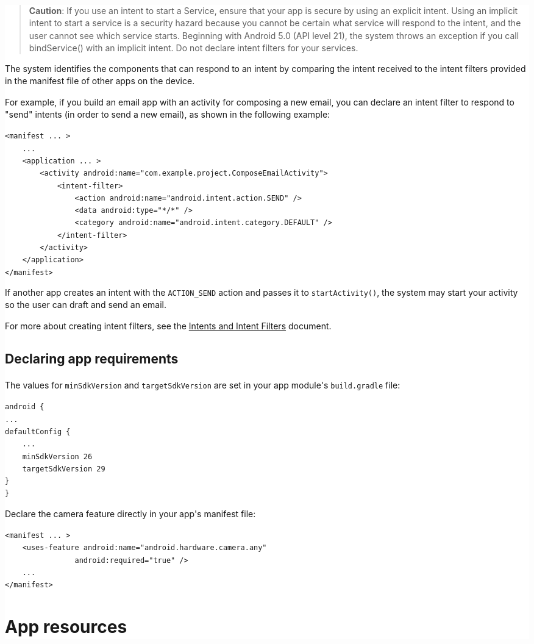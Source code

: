> **Caution**: If you use an intent to start a Service, ensure that your app is secure by using an explicit intent. Using an implicit intent to start a service is a security hazard because you cannot be certain what service will respond to the intent, and the user cannot see which service starts. Beginning with Android 5.0 (API level 21), the system throws an exception if you call bindService() with an implicit intent. Do not declare intent filters for your services.

The system identifies the components that can respond to an intent by comparing the intent received to the intent filters provided in the manifest file of other apps on the device.

For example, if you build an email app with an activity for composing a new email, you can declare an intent filter to respond to "send" intents (in order to send a new email), as shown in the following example:

    <manifest ... >
        ...
        <application ... >
            <activity android:name="com.example.project.ComposeEmailActivity">
                <intent-filter>
                    <action android:name="android.intent.action.SEND" />
                    <data android:type="*/*" />
                    <category android:name="android.intent.category.DEFAULT" />
                </intent-filter>
            </activity>
        </application>
    </manifest>

If another app creates an intent with the `ACTION_SEND` action and passes it to `startActivity()`, the system may start your activity so the user can draft and send an email.

For more about creating intent filters, see the [Intents and Intent Filters](https://developer.android.com/guide/components/intents-filters) document.

## Declaring app requirements

The values for `minSdkVersion` and `targetSdkVersion` are set in your app module's `build.gradle` file:

    android {
    ...
    defaultConfig {
        ...
        minSdkVersion 26
        targetSdkVersion 29
    }
    }

Declare the camera feature directly in your app's manifest file:

    <manifest ... >
        <uses-feature android:name="android.hardware.camera.any"
                    android:required="true" />
        ...
    </manifest>

# App resources
